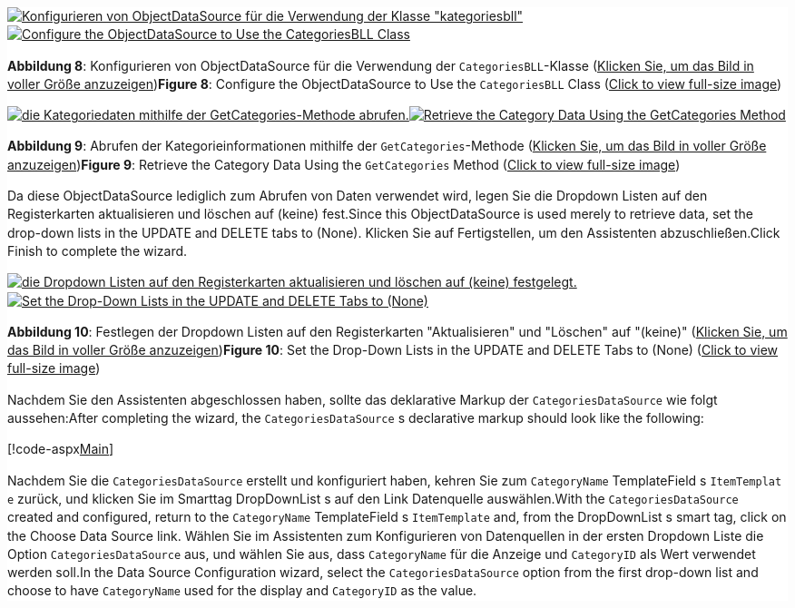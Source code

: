 <span data-ttu-id="d7e86-205">[![Konfigurieren von ObjectDataSource für die Verwendung der Klasse "kategoriesbll"](batch-updating-vb/_static/image8.gif)](batch-updating-vb/_static/image13.png)</span><span class="sxs-lookup"><span data-stu-id="d7e86-205">[![Configure the ObjectDataSource to Use the CategoriesBLL Class](batch-updating-vb/_static/image8.gif)](batch-updating-vb/_static/image13.png)</span></span>

<span data-ttu-id="d7e86-206">**Abbildung 8**: Konfigurieren von ObjectDataSource für die Verwendung der `CategoriesBLL`-Klasse ([Klicken Sie, um das Bild in voller Größe anzuzeigen](batch-updating-vb/_static/image14.png))</span><span class="sxs-lookup"><span data-stu-id="d7e86-206">**Figure 8**: Configure the ObjectDataSource to Use the `CategoriesBLL` Class ([Click to view full-size image](batch-updating-vb/_static/image14.png))</span></span>

<span data-ttu-id="d7e86-207">[![die Kategoriedaten mithilfe der GetCategories-Methode abrufen.](batch-updating-vb/_static/image9.gif)](batch-updating-vb/_static/image15.png)</span><span class="sxs-lookup"><span data-stu-id="d7e86-207">[![Retrieve the Category Data Using the GetCategories Method](batch-updating-vb/_static/image9.gif)](batch-updating-vb/_static/image15.png)</span></span>

<span data-ttu-id="d7e86-208">**Abbildung 9**: Abrufen der Kategorieinformationen mithilfe der `GetCategories`-Methode ([Klicken Sie, um das Bild in voller Größe anzuzeigen](batch-updating-vb/_static/image16.png))</span><span class="sxs-lookup"><span data-stu-id="d7e86-208">**Figure 9**: Retrieve the Category Data Using the `GetCategories` Method ([Click to view full-size image](batch-updating-vb/_static/image16.png))</span></span>

<span data-ttu-id="d7e86-209">Da diese ObjectDataSource lediglich zum Abrufen von Daten verwendet wird, legen Sie die Dropdown Listen auf den Registerkarten aktualisieren und löschen auf (keine) fest.</span><span class="sxs-lookup"><span data-stu-id="d7e86-209">Since this ObjectDataSource is used merely to retrieve data, set the drop-down lists in the UPDATE and DELETE tabs to (None).</span></span> <span data-ttu-id="d7e86-210">Klicken Sie auf Fertigstellen, um den Assistenten abzuschließen.</span><span class="sxs-lookup"><span data-stu-id="d7e86-210">Click Finish to complete the wizard.</span></span>

<span data-ttu-id="d7e86-211">[![die Dropdown Listen auf den Registerkarten aktualisieren und löschen auf (keine) festgelegt.](batch-updating-vb/_static/image10.gif)](batch-updating-vb/_static/image17.png)</span><span class="sxs-lookup"><span data-stu-id="d7e86-211">[![Set the Drop-Down Lists in the UPDATE and DELETE Tabs to (None)](batch-updating-vb/_static/image10.gif)](batch-updating-vb/_static/image17.png)</span></span>

<span data-ttu-id="d7e86-212">**Abbildung 10**: Festlegen der Dropdown Listen auf den Registerkarten "Aktualisieren" und "Löschen" auf "(keine)" ([Klicken Sie, um das Bild in voller Größe anzuzeigen](batch-updating-vb/_static/image18.png))</span><span class="sxs-lookup"><span data-stu-id="d7e86-212">**Figure 10**: Set the Drop-Down Lists in the UPDATE and DELETE Tabs to (None) ([Click to view full-size image](batch-updating-vb/_static/image18.png))</span></span>

<span data-ttu-id="d7e86-213">Nachdem Sie den Assistenten abgeschlossen haben, sollte das deklarative Markup der `CategoriesDataSource` wie folgt aussehen:</span><span class="sxs-lookup"><span data-stu-id="d7e86-213">After completing the wizard, the `CategoriesDataSource` s declarative markup should look like the following:</span></span>

[!code-aspx[Main](batch-updating-vb/samples/sample2.aspx)]

<span data-ttu-id="d7e86-214">Nachdem Sie die `CategoriesDataSource` erstellt und konfiguriert haben, kehren Sie zum `CategoryName` TemplateField s `ItemTemplate` zurück, und klicken Sie im Smarttag DropDownList s auf den Link Datenquelle auswählen.</span><span class="sxs-lookup"><span data-stu-id="d7e86-214">With the `CategoriesDataSource` created and configured, return to the `CategoryName` TemplateField s `ItemTemplate` and, from the DropDownList s smart tag, click on the Choose Data Source link.</span></span> <span data-ttu-id="d7e86-215">Wählen Sie im Assistenten zum Konfigurieren von Datenquellen in der ersten Dropdown Liste die Option `CategoriesDataSource` aus, und wählen Sie aus, dass `CategoryName` für die Anzeige und `CategoryID` als Wert verwendet werden soll.</span><span class="sxs-lookup"><span data-stu-id="d7e86-215">In the Data Source Configuration wizard, select the `CategoriesDataSource` option from the first drop-down list and choose to have `CategoryName` used for the display and `CategoryID` as the value.</span></span>
